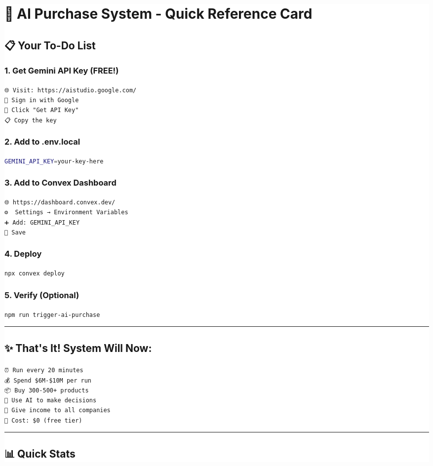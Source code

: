 # 🤖 AI Purchase System - Quick Reference Card

## 📋 Your To-Do List

### 1. Get Gemini API Key (FREE!)
```
🌐 Visit: https://aistudio.google.com/
👤 Sign in with Google
🔑 Click "Get API Key"
📋 Copy the key
```

### 2. Add to .env.local
```bash
GEMINI_API_KEY=your-key-here
```

### 3. Add to Convex Dashboard
```
🌐 https://dashboard.convex.dev/
⚙️  Settings → Environment Variables
➕ Add: GEMINI_API_KEY
💾 Save
```

### 4. Deploy
```bash
npx convex deploy
```

### 5. Verify (Optional)
```bash
npm run trigger-ai-purchase
```

---

## ✨ That's It! System Will Now:

```
⏰ Run every 20 minutes
💰 Spend $6M-$10M per run  
📦 Buy 300-500+ products
🤖 Use AI to make decisions
🏢 Give income to all companies
💸 Cost: $0 (free tier)
```

---

## 📊 Quick Stats
